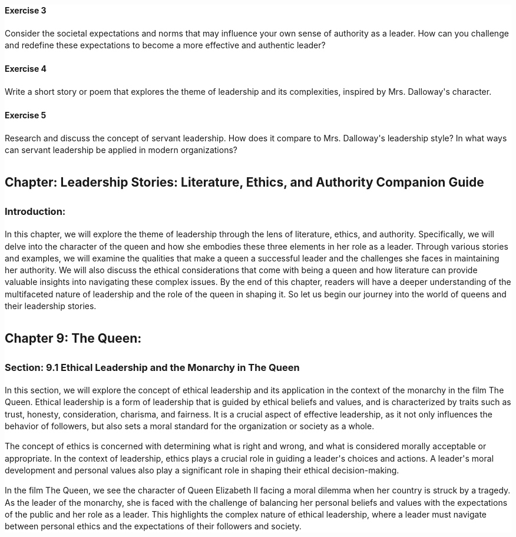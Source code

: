 #### Exercise 3
Consider the societal expectations and norms that may influence your own sense of authority as a leader. How can you challenge and redefine these expectations to become a more effective and authentic leader?

#### Exercise 4
Write a short story or poem that explores the theme of leadership and its complexities, inspired by Mrs. Dalloway's character.

#### Exercise 5
Research and discuss the concept of servant leadership. How does it compare to Mrs. Dalloway's leadership style? In what ways can servant leadership be applied in modern organizations?


## Chapter: Leadership Stories: Literature, Ethics, and Authority Companion Guide

### Introduction:

In this chapter, we will explore the theme of leadership through the lens of literature, ethics, and authority. Specifically, we will delve into the character of the queen and how she embodies these three elements in her role as a leader. Through various stories and examples, we will examine the qualities that make a queen a successful leader and the challenges she faces in maintaining her authority. We will also discuss the ethical considerations that come with being a queen and how literature can provide valuable insights into navigating these complex issues. By the end of this chapter, readers will have a deeper understanding of the multifaceted nature of leadership and the role of the queen in shaping it. So let us begin our journey into the world of queens and their leadership stories.


## Chapter 9: The Queen:

### Section: 9.1 Ethical Leadership and the Monarchy in The Queen

In this section, we will explore the concept of ethical leadership and its application in the context of the monarchy in the film The Queen. Ethical leadership is a form of leadership that is guided by ethical beliefs and values, and is characterized by traits such as trust, honesty, consideration, charisma, and fairness. It is a crucial aspect of effective leadership, as it not only influences the behavior of followers, but also sets a moral standard for the organization or society as a whole.

The concept of ethics is concerned with determining what is right and wrong, and what is considered morally acceptable or appropriate. In the context of leadership, ethics plays a crucial role in guiding a leader's choices and actions. A leader's moral development and personal values also play a significant role in shaping their ethical decision-making.

In the film The Queen, we see the character of Queen Elizabeth II facing a moral dilemma when her country is struck by a tragedy. As the leader of the monarchy, she is faced with the challenge of balancing her personal beliefs and values with the expectations of the public and her role as a leader. This highlights the complex nature of ethical leadership, where a leader must navigate between personal ethics and the expectations of their followers and society.
